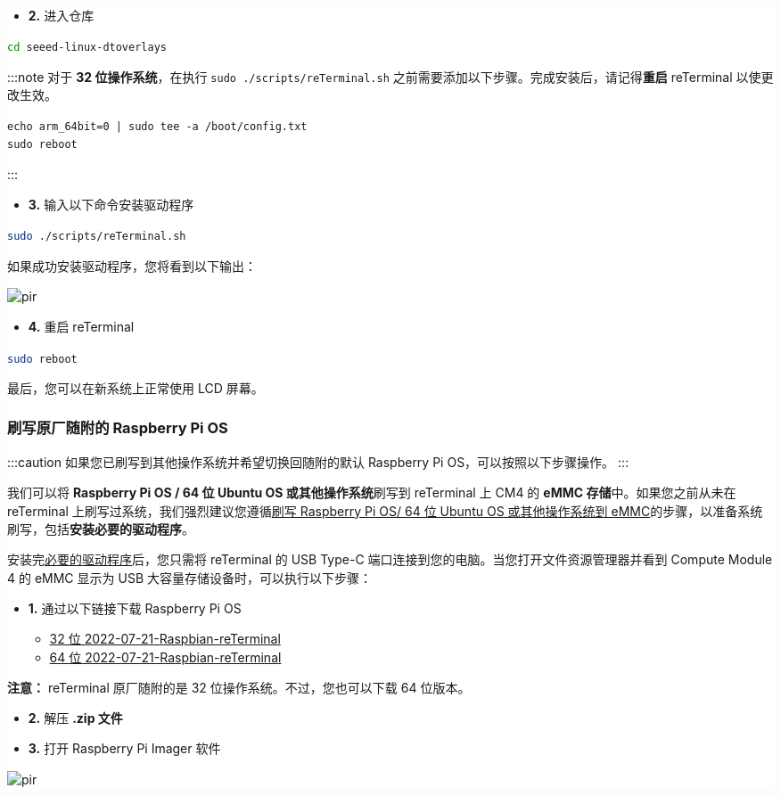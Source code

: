 - **2.** 进入仓库

```sh
cd seeed-linux-dtoverlays
```

:::note
对于 **32 位操作系统**，在执行 `sudo ./scripts/reTerminal.sh` 之前需要添加以下步骤。完成安装后，请记得**重启** reTerminal 以使更改生效。

```
echo arm_64bit=0 | sudo tee -a /boot/config.txt
sudo reboot
```

:::

- **3.** 输入以下命令安装驱动程序

```sh
sudo ./scripts/reTerminal.sh
```

如果成功安装驱动程序，您将看到以下输出：

<p style={{textAlign: 'center'}}><img src="http://files.seeedstudio.com/wiki/ReTerminal/driver-success.png" alt="pir" width="1000" height="auto"/></p>

- **4.** 重启 reTerminal

```sh
sudo reboot
```

最后，您可以在新系统上正常使用 LCD 屏幕。

### 刷写原厂随附的 Raspberry Pi OS

:::caution
如果您已刷写到其他操作系统并希望切换回随附的默认 Raspberry Pi OS，可以按照以下步骤操作。
:::

我们可以将 **Raspberry Pi OS / 64 位 Ubuntu OS 或其他操作系统**刷写到 reTerminal 上 CM4 的 **eMMC 存储**中。如果您之前从未在 reTerminal 上刷写过系统，我们强烈建议您遵循[刷写 Raspberry Pi OS/ 64 位 Ubuntu OS 或其他操作系统到 eMMC](/cn/flash_different_os_to_emmc)的步骤，以准备系统刷写，包括**安装必要的驱动程序**。

安装完[必要的驱动程序](/cn/flash_different_os_to_emmc)后，您只需将 reTerminal 的 USB Type-C 端口连接到您的电脑。当您打开文件资源管理器并看到 Compute Module 4 的 eMMC 显示为 USB 大容量存储设备时，可以执行以下步骤：

- **1.** 通过以下链接下载 Raspberry Pi OS

  - [32 位 2022-07-21-Raspbian-reTerminal](https://files.seeedstudio.com/wiki/ReTerminal/RPiOS_Images/2022-07-21-Raspbian-reTerminal-arm64/32bit-20220721T012743Z-001.zip)
  - [64 位 2022-07-21-Raspbian-reTerminal](https://files.seeedstudio.com/wiki/ReTerminal/RPiOS_Images/2022-07-21-Raspbian-reTerminal-arm64/64bit-20220721T012743Z-001.zip)

**注意：** reTerminal 原厂随附的是 32 位操作系统。不过，您也可以下载 64 位版本。

- **2.** 解压 **.zip 文件**

- **3.** 打开 Raspberry Pi Imager 软件

<p style={{textAlign: 'center'}}><img src="https://files.seeedstudio.com/wiki/102110497/RPI_Imager.png" alt="pir" width={600} height="auto" /></p>
